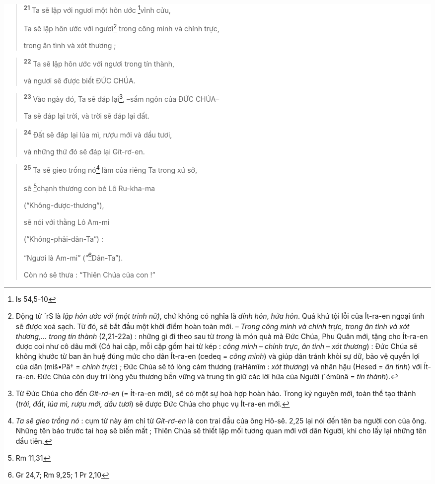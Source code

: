 
> <sup><b>21</b></sup> Ta sẽ lập với ngươi một hôn ước [^28*]vĩnh cửu,
> 
> Ta sẽ lập hôn ước với ngươi[^13] trong công minh và chính trực,
> 
> trong ân tình và xót thương ;
>


> <sup><b>22</b></sup> Ta sẽ lập hôn ước với ngươi trong tín thành,
> 
> và ngươi sẽ được biết ĐỨC CHÚA.
>


> <sup><b>23</b></sup> Vào ngày đó, Ta sẽ đáp lại[^14], –sấm ngôn của ĐỨC CHÚA–
> 
> Ta sẽ đáp lại trời, và trời sẽ đáp lại đất.
>


> <sup><b>24</b></sup> Đất sẽ đáp lại lúa mì, rượu mới và dầu tươi,
> 
> và những thứ đó sẽ đáp lại Gít-rơ-en.
>


> <sup><b>25</b></sup> Ta sẽ gieo trồng nó[^15] làm của riêng Ta trong xứ sở,
> 
> sẽ [^29*]chạnh thương con bé Lô Ru-kha-ma
> 
> (“Không-được-thương”),
> 
> sẽ nói với thằng Lô Am-mi
> 
> (“Không-phải-dân-Ta”) :
> 
> “Ngươi là Am-mi” (“[^30*]Dân-Ta”).
> 
> Còn nó sẽ thưa : “Thiên Chúa của con !”
>

[^1]: Đoạn 2,1-3 là một đoạn được thêm vào sau. Có lẽ vị trí đúng nhất của đoạn là ở sau 3,5 : đó là kết luận của ba chương đầu. Nội dung của đoạn này : 1. Con cái Ít-ra-en trở nên đông đúc (c.1a) ; 2. Dân Ít-ra-en sẽ được phục hồi với tư cách là dân được Thiên Chúa tuyển chọn (c.1b) ; 3. Con cái Giu-đa và con cái Ít-ra-en sẽ được thống nhất (c.2) ; 4. Dân được Thiên Chúa tuyển chọn mang những tên mới (<i>Dân-Ta</i>, <i>Được-thương</i>) đối nghịch với 1,6 và 1,9.
[^2]: Đoạn dài này (2,4-25) là một đoạn văn tuyệt vời trong đó Thiên Chúa dùng ngôn ngữ tình yêu để diễn tả tâm tình dưới nhiều hình thức khác nhau (trách móc, than phiền, doạ nạt, ghen tuông, âu yếm, hân hoan...). Có thể chia cả đoạn này thành 7 phần như sau : 1. Lời sấm lên án Ít-ra-en thất trung (cc. 4-7) ; 2. Những phương thế ngăn chặn Ít-ra-en (cc. 8-9) ; 3. Kế hoạch của Đức Chúa nhắm giúp Ít-ra-en ăn năn hối cải để được giải thoát (cc. 10-15) ; 4. Nỗ lực của Thiên Chúa nhắm lôi kéo Ít-ra-en vào mối tương giao thân mật với Người (cc. 16-17) ; 5. Hôn nhân giữa Thiên Chúa và Ít-ra-en sẽ được phục hồi (cc. 18-19) ; 6. Hiệp ước mới tạo nên cảnh thái bình, thịnh vượng và bầu khí tình thương phu phụ giữa Thiên Chúa và dân Người (cc. 20-22) ; 7. Một lời hứa khác : bầu khí hoà hợp sẽ xuất hiện, mối tương giao thân mật giữa Đức Chúa và dân Người sẽ được tái lập (cc. 23-25).
[^3]: Bà Gô-me đã bỏ ông Hô-sê có lẽ để đi làm điếm đền thần. Con cái Ít-ra-en được mời gọi đưa mẹ của họ là cộng đoàn ra toà, vì cộng đoàn đã lôi kéo họ vào con đường tội lỗi. Đức Chúa nhận định một thực tế là sự thất trung của Ít-ra-en (2,4b : <i>nó không phải là vợ của Ta và Ta không phải là chồng của nó</i>), nhưng vẫn không muốn tình trạng đó. Vì thế, có lời mời gọi Ít-ra-en vứt bỏ phấn son, những hình vẽ dùng để xăm mình, nhẫn và vòng đeo, các bùa, đồ nữ trang và những thứ trang trí khác dành riêng cho gái điếm đền thần (2,4c : <i>những vật đĩ thoã</i>, <i>những dấu ngoại tình</i>) ; 2,15 ; x. Is 3,18-23 (có thể vài mục trong danh sách này liên hệ tới ma thuật và việc sùng bái ngẫu tượng).
[^4]: Ở miền Cận Đông, lột trần là hình phạt dành cho những người vợ không chung thuỷ, cho những phụ nữ ngoại tình (2,11-12 ; Is 3,17 ; 47,3 ; Gr 13,22.26 ; Ed 16,37-39 ; 23,10.29 ; Nk 3,5 ; x. Kh 17,16).
[^5]: Ở 2,5, Hs lại dùng hình ảnh đất để áp dụng cho Ít-ra-en. Tình trạng giàu có của Ít-ra-en nhờ đất đai phì nhiêu đã làm cớ cho dân phạm tội (10,1 ; 13,6). Vì thế, nguyên nhân đó sẽ không được tồn tại nữa : Ít-ra-en sẽ trở nên sa mạc hoang vu, sẽ biến thành đất đai khô cằn (x. 5,7 ; 9,6 ; 13,15).
[^6]: Câu này ám chỉ tên tượng trưng của đứa con thứ hai của ngôn sứ Hô-sê (1,6).
[^7]: <i>Các tình nhân của tôi</i> (2,9.12.14-15 – x. Ed 16,33.36-37 ; 23,5.9.22) chỉ các thần Ba-an, các thần xứ Ca-na-an. Dân Ít-ra-en tưởng rằng các thần này ban cho họ sản phẩm của đất đai phì nhiêu : bánh, nước, len, vải, dầu ăn, thức uống (2,7b). Ý nghĩ này đi ngược với sự thực nói trong 2,10.
[^8]: Cảnh phồn vinh thịnh vượng làm cho Ít-ra-en xa Thiên Chúa ; còn tai hoạ (2,9a) thì giúp cho dân đó quay về với Người (2,9b).
[^9]: Đó là những ngày lễ kính các thần Ba-an.
[^10]: <i>Quyến rũ</i> là lôi kéo một người ra khỏi con đường đáng lẽ người đó phải theo, làm cho người ấy mê mẩn mà làm theo ý của mình (Động từ Híp-ri <span class="hebrew-translit">Pth</span> : Xh 22,15 [quyến rũ một trinh nữ] ; Gr 20,7 [Đức Chúa đã quyến rũ ngôn sứ Giê-rê-mi-a] ; G 31,9 [<i>Nếu tôi để lòng mê theo phụ nữ</i> = nếu tôi để cho phụ nữ mê hoặc] ; Tl 14,15 [<i>Họ nói với vợ ông Sam-sôn : “Hãy dụ chồng chị...”</i>] ; 16,5 [<i>Các vương hầu Phi-li-tinh nói với Đa-li-la : “Cô hãy dụ hắn xem...”</i>]). – <i>Sa mạc</i> : Từ này gợi nhớ thời Ít-ra-en sống sau lúc vượt Biển Sậy : khi ấy, Ít-ra- en chưa biết các thần ngoại và trung thành đi theo Đức Chúa (2,17b). Ở đây, <i>sa mạc</i> không phải là một nơi chốn, nhưng là một tình trạng : dân Ít-ra-en sẽ được Đức Chúa đưa trở về tình trạng tuyệt đối trung thành với Người như trong thời dân ra khỏi Ai-cập đi trong sa mạc. – <i>Để cùng nó thổ lộ tâm tình</i> (ds : <i>để nói, kề bên lòng nó</i>) : thành ngữ này chỉ tương quan thân mật giữa nam và nữ, giữa vợ chồng với nhau (St 34,3 ; Tl 19,3 như ở đây Hs 2,16), hoặc tương quan tình nghĩa giữa hai bên (St 50,21 ; R 2,13 ; Is 40,2).
[^11]: Vào thời ông Giô-suê, A-khan thuộc chi tộc Giu-đa đã lấy đồ vật bị án biệt hiến (Gs 7,13.21), nên đã bị ném đá (Gs 7,25) tại cánh đồng A-kho (Gs 7,24). Thung lũng A-kho nằm ở phía tây nam Giê-ri-khô. Theo từ nguyên bình dân, động từ <span class="hebrew-translit">`äkar</span> có nghĩa là mang hoạ, gây hoạ. Âm thanh tương tự giữa <i>A-khan</i>, <i>A-kho</i> và <span class="hebrew-translit">`äkar</span> làm cho hai tên riêng đó cũng mang nghĩa <i>hoạ</i> một phần nào : <i>A-khan</i> bị coi là kẻ gây hoạ (Gs 7,25), <i>A-kho</i> là thung lũng mang hoạ (x. E. Osty chú thích Gs 7,25 ; BJ 1998, chú thích g) về Gs 7,26). <i>Thung lũng A-kho</i> cũng được ghi trong Gs 15,7 ; Is 65,10. Đức Chúa sẽ biến thung lũng mang hoạ này thành <i>cửa khẩu hy vọng</i> : đối với Ít-ra-en mới, đó là cửa mở ra cho một giai đoạn lịch sử mới, đầy tràn hy vọng.

[^12]: Vào thời Đấng Mê-si-a, Đức Chúa sẽ cho Ít-ra-en được sống yên hàn (2,20c) và hoà hợp (2,20a – x. Is 9,9-10 ; G 5,22-23 ; Ed 34,25) trong một vùng đất vắng bóng chiến tranh (2,20b ; x. Is 2,4)
[^13]: Động từ <span class="hebrew-translit">´rS</span> là <i>lập hôn ước với (một trinh nữ)</i>, chứ không có nghĩa là <i>đính hôn</i>, <i>hứa hôn</i>. Quá khứ tội lỗi của Ít-ra-en ngoại tình sẽ được xoá sạch. Từ đó, sẽ bắt đầu một khởi điểm hoàn toàn mới. – <i>Trong công minh và chính trực, trong ân tình và xót thương,... trong tín thành</i> (2,21-22a) : những gì đi theo sau từ <i>trong</i> là món quà mà Đức Chúa, Phu Quân mới, tặng cho Ít-ra-en được coi như cô dâu mới (Có hai cặp, mỗi cặp gồm hai từ kép : <i>công minh</i> – <i>chính trực</i>, <i>ân tình</i> – <i>xót thương</i>) : Đức Chúa sẽ không khước từ ban ân huệ đúng mức cho dân Ít-ra-en (<span class="hebrew-translit">cedeq</span> = <i>công minh</i>) và giúp dân tránh khỏi sự dữ, bảo vệ quyền lợi của dân (<span class="hebrew-translit">miš•Pä†</span> = <i>chính trực</i>) ; Đức Chúa sẽ tỏ lòng cảm thương (<span class="hebrew-translit">raHámîm</span> : <i>xót thương</i>) và nhân hậu (<span class="hebrew-translit">Hesed</span> = <i>ân tình</i>) với Ít-ra-en. Đức Chúa còn duy trì lòng yêu thương bền vững và trung tín giữ các lời hứa của Người (<span class="hebrew-translit">´émûnâ</span> = <i>tín thành</i>).
[^14]: Từ Đức Chúa cho đến <i>Gít-rơ-en</i> (= Ít-ra-en mới), sẽ có một sự hoà hợp hoàn hảo. Trong kỷ nguyên mới, toàn thể tạo thành (<i>trời</i>, <i>đất</i>, <i>lúa mì, rượu mới, dầu tươi</i>) sẽ được Đức Chúa cho phục vụ Ít-ra-en mới.
[^15]: <i>Ta sẽ gieo trồng nó</i> : cụm từ này ám chỉ từ <i>Gít-rơ-en</i> là con trai đầu của ông Hô-sê. 2,25 lại nói đến tên ba người con của ông. Những tên báo trước tai hoạ sẽ biến mất ; Thiên Chúa sẽ thiết lập mối tương quan mới với dân Người, khi cho lấy lại những tên đầu tiên.
[^1*]: St 22,17; 32,13; 1 V 4,20; Rm 9,27
[^2*]: 2 Cr 6,16; Rm 9,26
[^3*]: Ga 1,12
[^4*]: Gr 3,18; Ed 37,19
[^5*]: Hs 1,5
[^6*]: Hs 2,24-25
[^7*]: Is 50,1
[^8*]: Ed 16,4-5
[^9*]: Gr 6,8; 9,11
[^10*]: Hs 1,2
[^11*]: Gr 2,25; 3,13; Am 2,4
[^12*]: Gr 44,17
[^13*]: Gr 2,23
[^14*]: Hs 5,15
[^15*]: Hs 6,1-3; Gr 3,27; Lc 15,17-18
[^16*]: Đnl 7,13; 8,17; Tv 144,12-14; Kg 2,8
[^17*]: Ed 16,37
[^18*]: Hs 5,14; Ga 10,28-29
[^19*]: Am 5,21.23
[^20*]: Lv 26,32; Tv 80,14; Is 5,5-6
[^21*]: Gr 2,32
[^22*]: Đnl 8,2-5
[^23*]: Gs 7,24-25; Is 65,10; Kh 3,7-8
[^24*]: Gr 2,2
[^25*]: Dcr 13,2
[^26*]: St 9,10; G 5,23; Is 11,6-9; Ed 34,25
[^27*]: Hs 1,7; Is 2,4
[^28*]: Is 54,5-10
[^29*]: Rm 11,31
[^30*]: Gr 24,7; Rm 9,25; 1 Pr 2,10